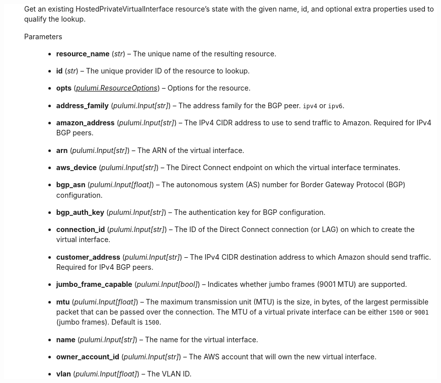 <dd><p>Get an existing HostedPrivateVirtualInterface resource’s state with the given name, id, and optional extra
properties used to qualify the lookup.</p>
<dl class="field-list simple">
<dt class="field-odd">Parameters</dt>
<dd class="field-odd"><ul class="simple">
<li><p><strong>resource_name</strong> (<em>str</em>) – The unique name of the resulting resource.</p></li>
<li><p><strong>id</strong> (<em>str</em>) – The unique provider ID of the resource to lookup.</p></li>
<li><p><strong>opts</strong> (<a class="reference internal" href="../../pulumi/#pulumi.ResourceOptions" title="pulumi.ResourceOptions"><em>pulumi.ResourceOptions</em></a>) – Options for the resource.</p></li>
<li><p><strong>address_family</strong> (<em>pulumi.Input</em><em>[</em><em>str</em><em>]</em>) – The address family for the BGP peer. <code class="docutils literal notranslate"><span class="pre">ipv4</span></code> or <code class="docutils literal notranslate"><span class="pre">ipv6</span></code>.</p></li>
<li><p><strong>amazon_address</strong> (<em>pulumi.Input</em><em>[</em><em>str</em><em>]</em>) – The IPv4 CIDR address to use to send traffic to Amazon. Required for IPv4 BGP peers.</p></li>
<li><p><strong>arn</strong> (<em>pulumi.Input</em><em>[</em><em>str</em><em>]</em>) – The ARN of the virtual interface.</p></li>
<li><p><strong>aws_device</strong> (<em>pulumi.Input</em><em>[</em><em>str</em><em>]</em>) – The Direct Connect endpoint on which the virtual interface terminates.</p></li>
<li><p><strong>bgp_asn</strong> (<em>pulumi.Input</em><em>[</em><em>float</em><em>]</em>) – The autonomous system (AS) number for Border Gateway Protocol (BGP) configuration.</p></li>
<li><p><strong>bgp_auth_key</strong> (<em>pulumi.Input</em><em>[</em><em>str</em><em>]</em>) – The authentication key for BGP configuration.</p></li>
<li><p><strong>connection_id</strong> (<em>pulumi.Input</em><em>[</em><em>str</em><em>]</em>) – The ID of the Direct Connect connection (or LAG) on which to create the virtual interface.</p></li>
<li><p><strong>customer_address</strong> (<em>pulumi.Input</em><em>[</em><em>str</em><em>]</em>) – The IPv4 CIDR destination address to which Amazon should send traffic. Required for IPv4 BGP peers.</p></li>
<li><p><strong>jumbo_frame_capable</strong> (<em>pulumi.Input</em><em>[</em><em>bool</em><em>]</em>) – Indicates whether jumbo frames (9001 MTU) are supported.</p></li>
<li><p><strong>mtu</strong> (<em>pulumi.Input</em><em>[</em><em>float</em><em>]</em>) – The maximum transmission unit (MTU) is the size, in bytes, of the largest permissible packet that can be passed over the connection. The MTU of a virtual private interface can be either <code class="docutils literal notranslate"><span class="pre">1500</span></code> or <code class="docutils literal notranslate"><span class="pre">9001</span></code> (jumbo frames). Default is <code class="docutils literal notranslate"><span class="pre">1500</span></code>.</p></li>
<li><p><strong>name</strong> (<em>pulumi.Input</em><em>[</em><em>str</em><em>]</em>) – The name for the virtual interface.</p></li>
<li><p><strong>owner_account_id</strong> (<em>pulumi.Input</em><em>[</em><em>str</em><em>]</em>) – The AWS account that will own the new virtual interface.</p></li>
<li><p><strong>vlan</strong> (<em>pulumi.Input</em><em>[</em><em>float</em><em>]</em>) – The VLAN ID.</p></li>
</ul>
</dd>
</dl>
</dd></dl>
